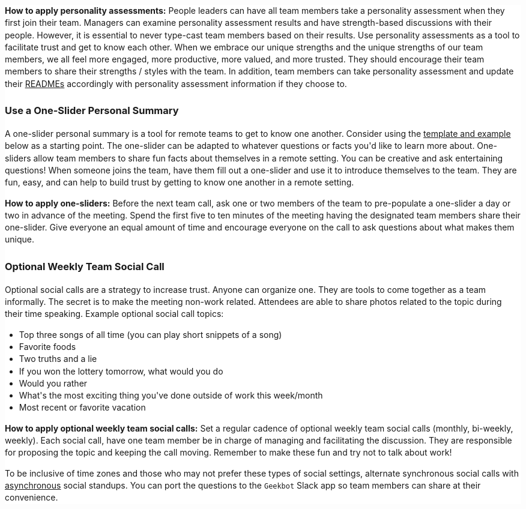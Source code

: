 **How to apply personality assessments:** People leaders can have all team members take a personality assessment when they first join their team. Managers can examine personality assessment results and have strength-based discussions with their people. However, it is essential to never type-cast team members based on their results. Use personality assessments as a tool to facilitate trust and get to know each other. When we embrace our unique strengths and the unique strengths of our team members, we all feel more engaged, more productive, more valued, and more trusted. They should encourage their team members to share their strengths / styles with the team. In addition, team members can take personality assessment and update their [READMEs](/handbook/leadership/#your-individual-readme) accordingly with personality assessment information if they choose to.  

### Use a One-Slider Personal Summary

A one-slider personal summary is a tool for remote teams to get to know one another. Consider using the [template and example](https://docs.google.com/presentation/d/1N-fNiIBAc8_HefLyPTi4HEhoFkcCDLW_Ntx8wqmEQ9c/edit#slide=id.g822466666c_0_232) below as a starting point. The one-slider can be adapted to whatever questions or facts you'd like to learn more about. One-sliders allow team members to share fun facts about themselves in a remote setting. You can be creative and ask entertaining questions! When someone joins the team, have them fill out a one-slider and use it to introduce themselves to the team. They are fun, easy, and can help to build trust by getting to know one another in a remote setting. 

**How to apply one-sliders:** Before the next team call, ask one or two members of the team to pre-populate a one-slider a day or two in advance of the meeting. Spend the first five to ten minutes of the meeting having the designated team members share their one-slider. Give everyone an equal amount of time and encourage everyone on the call to ask questions about what makes them unique. 

<figure class="video_container">
<iframe src="https://docs.google.com/presentation/d/e/2PACX-1vTiYHr_SxtAHAcFr5Y5Lrnk39WMyNIRMqMiezKEHsG_dm_3Jd3a6jM1rDEycpCVVn5ZOZeySKHJeNQM/embed?start=false&loop=false&delayms=3000" frameborder="0" width="960" height="569" allowfullscreen="true" mozallowfullscreen="true" webkitallowfullscreen="true"></iframe>
</figure>

### Optional Weekly Team Social Call

Optional social calls are a strategy to increase trust. Anyone can organize one. They are tools to come together as a team informally. The secret is to make the meeting non-work related. Attendees are able to share photos related to the topic during their time speaking. Example optional social call topics:

- Top three songs of all time (you can play short snippets of a song) 
- Favorite foods
- Two truths and a lie
- If you won the lottery tomorrow, what would you do
- Would you rather
- What's the most exciting thing you've done outside of work this week/month
- Most recent or favorite vacation

**How to apply optional weekly team social calls:** Set a regular cadence of optional weekly team social calls (monthly, bi-weekly, weekly). Each social call, have one team member be in charge of managing and facilitating the discussion. They are responsible for proposing the topic and keeping the call moving. Remember to make these fun and try not to talk about work! 

To be inclusive of time zones and those who may not prefer these types of social settings, alternate synchronous social calls with [asynchronous](/company/culture/all-remote/asynchronous/) social standups. You can port the questions to the `Geekbot` Slack app so team members can share at their convenience.

